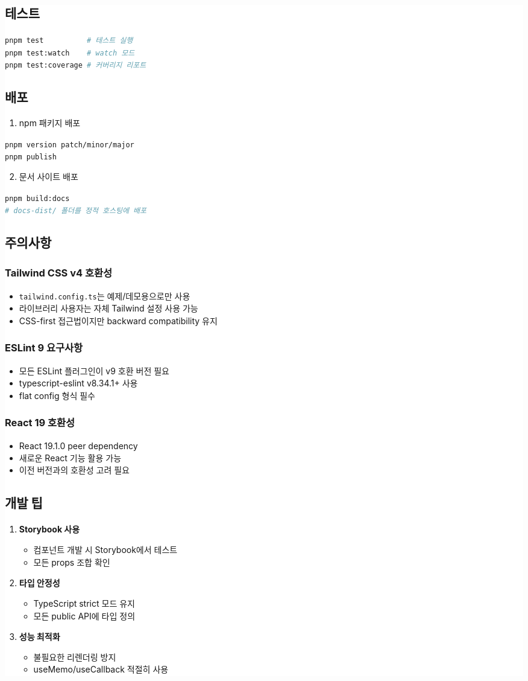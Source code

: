 ## 테스트

```bash
pnpm test          # 테스트 실행
pnpm test:watch    # watch 모드
pnpm test:coverage # 커버리지 리포트
```

## 배포

1. npm 패키지 배포
```bash
pnpm version patch/minor/major
pnpm publish
```

2. 문서 사이트 배포
```bash
pnpm build:docs
# docs-dist/ 폴더를 정적 호스팅에 배포
```

## 주의사항

### Tailwind CSS v4 호환성
- `tailwind.config.ts`는 예제/데모용으로만 사용
- 라이브러리 사용자는 자체 Tailwind 설정 사용 가능
- CSS-first 접근법이지만 backward compatibility 유지

### ESLint 9 요구사항
- 모든 ESLint 플러그인이 v9 호환 버전 필요
- typescript-eslint v8.34.1+ 사용
- flat config 형식 필수

### React 19 호환성
- React 19.1.0 peer dependency
- 새로운 React 기능 활용 가능
- 이전 버전과의 호환성 고려 필요

## 개발 팁

1. **Storybook 사용**
   - 컴포넌트 개발 시 Storybook에서 테스트
   - 모든 props 조합 확인

2. **타입 안정성**
   - TypeScript strict 모드 유지
   - 모든 public API에 타입 정의

3. **성능 최적화**
   - 불필요한 리렌더링 방지
   - useMemo/useCallback 적절히 사용
